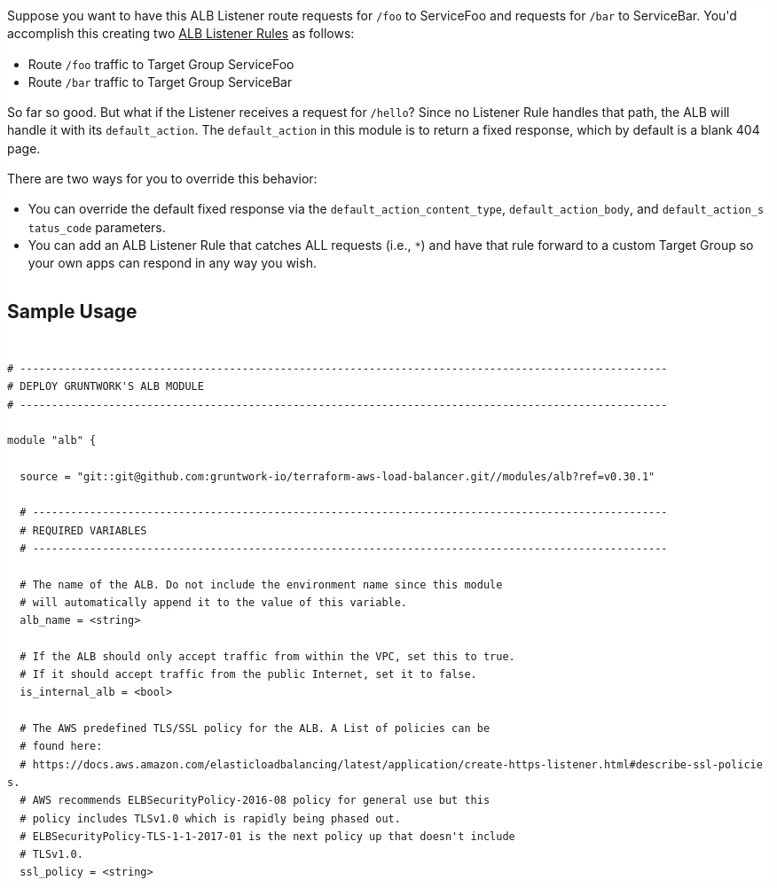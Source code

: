 Suppose you want to have this ALB Listener route requests for `/foo` to ServiceFoo and requests for `/bar` to ServiceBar.
You'd accomplish this creating two [ALB Listener
Rules](http://docs.aws.amazon.com/elasticloadbalancing/latest/application/listener-update-rules.html) as follows:

*   Route `/foo` traffic to Target Group ServiceFoo
*   Route `/bar` traffic to Target Group ServiceBar

So far so good. But what if the Listener receives a request for `/hello`? Since no Listener Rule handles that path, the
ALB will handle it with its `default_action`. The `default_action` in this module is to return a fixed response, which
by default is a blank 404 page.

There are two ways for you to override this behavior:

*   You can override the default fixed response via the `default_action_content_type`, `default_action_body`, and
    `default_action_status_code` parameters.
*   You can add an ALB Listener Rule that catches ALL requests (i.e., `*`) and have that rule forward to a custom Target
    Group so your own apps can respond in any way you wish.

## Sample Usage

<Tabs>
<TabItem value="terraform" label="Terraform" default>

```hcl title="main.tf"

# ------------------------------------------------------------------------------------------------------
# DEPLOY GRUNTWORK'S ALB MODULE
# ------------------------------------------------------------------------------------------------------

module "alb" {

  source = "git::git@github.com:gruntwork-io/terraform-aws-load-balancer.git//modules/alb?ref=v0.30.1"

  # ----------------------------------------------------------------------------------------------------
  # REQUIRED VARIABLES
  # ----------------------------------------------------------------------------------------------------

  # The name of the ALB. Do not include the environment name since this module
  # will automatically append it to the value of this variable.
  alb_name = <string>

  # If the ALB should only accept traffic from within the VPC, set this to true.
  # If it should accept traffic from the public Internet, set it to false.
  is_internal_alb = <bool>

  # The AWS predefined TLS/SSL policy for the ALB. A List of policies can be
  # found here:
  # https://docs.aws.amazon.com/elasticloadbalancing/latest/application/create-https-listener.html#describe-ssl-policies.
  # AWS recommends ELBSecurityPolicy-2016-08 policy for general use but this
  # policy includes TLSv1.0 which is rapidly being phased out.
  # ELBSecurityPolicy-TLS-1-1-2017-01 is the next policy up that doesn't include
  # TLSv1.0.
  ssl_policy = <string>

```